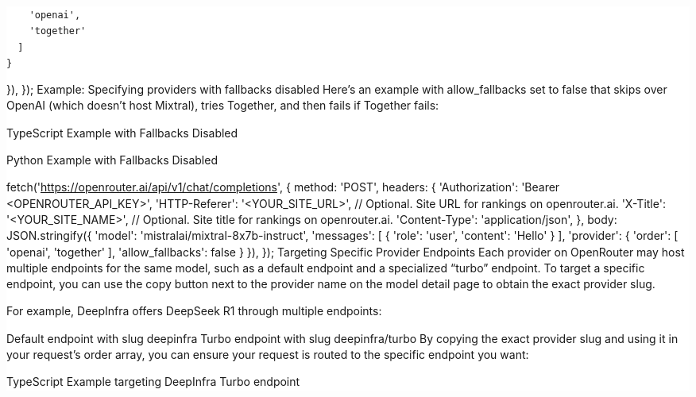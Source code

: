         'openai',
        'together'
      ]
    }
  }),
});
Example: Specifying providers with fallbacks disabled
Here’s an example with allow_fallbacks set to false that skips over OpenAI (which doesn’t host Mixtral), tries Together, and then fails if Together fails:


TypeScript Example with Fallbacks Disabled

Python Example with Fallbacks Disabled

fetch('https://openrouter.ai/api/v1/chat/completions', {
  method: 'POST',
  headers: {
    'Authorization': 'Bearer <OPENROUTER_API_KEY>',
    'HTTP-Referer': '<YOUR_SITE_URL>', // Optional. Site URL for rankings on openrouter.ai.
    'X-Title': '<YOUR_SITE_NAME>', // Optional. Site title for rankings on openrouter.ai.
    'Content-Type': 'application/json',
  },
  body: JSON.stringify({
    'model': 'mistralai/mixtral-8x7b-instruct',
    'messages': [
      {
        'role': 'user',
        'content': 'Hello'
      }
    ],
    'provider': {
      'order': [
        'openai',
        'together'
      ],
      'allow_fallbacks': false
    }
  }),
});
Targeting Specific Provider Endpoints
Each provider on OpenRouter may host multiple endpoints for the same model, such as a default endpoint and a specialized “turbo” endpoint. To target a specific endpoint, you can use the copy button next to the provider name on the model detail page to obtain the exact provider slug.

For example, DeepInfra offers DeepSeek R1 through multiple endpoints:

Default endpoint with slug deepinfra
Turbo endpoint with slug deepinfra/turbo
By copying the exact provider slug and using it in your request’s order array, you can ensure your request is routed to the specific endpoint you want:


TypeScript Example targeting DeepInfra Turbo endpoint
